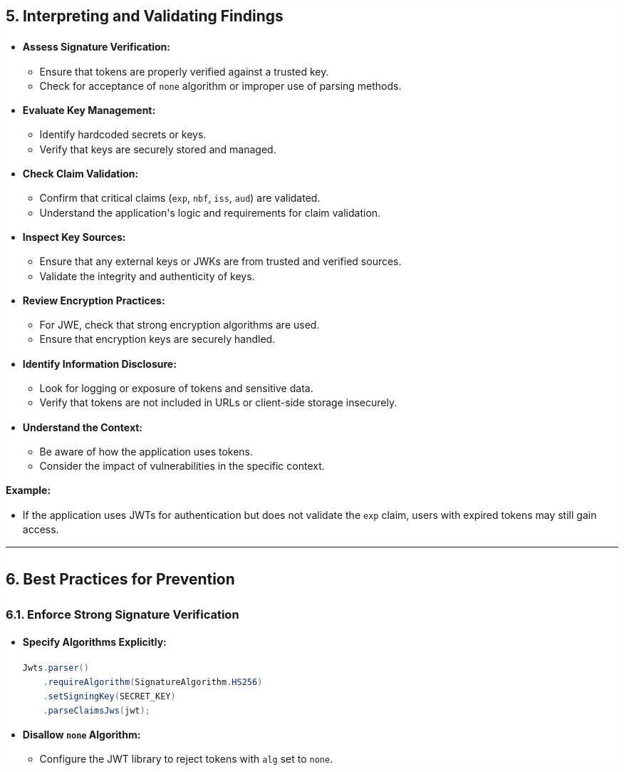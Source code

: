 
<a name="interpreting-findings"></a>
## **5. Interpreting and Validating Findings**

- **Assess Signature Verification:**
  - Ensure that tokens are properly verified against a trusted key.
  - Check for acceptance of `none` algorithm or improper use of parsing methods.

- **Evaluate Key Management:**
  - Identify hardcoded secrets or keys.
  - Verify that keys are securely stored and managed.

- **Check Claim Validation:**
  - Confirm that critical claims (`exp`, `nbf`, `iss`, `aud`) are validated.
  - Understand the application's logic and requirements for claim validation.

- **Inspect Key Sources:**
  - Ensure that any external keys or JWKs are from trusted and verified sources.
  - Validate the integrity and authenticity of keys.

- **Review Encryption Practices:**
  - For JWE, check that strong encryption algorithms are used.
  - Ensure that encryption keys are securely handled.

- **Identify Information Disclosure:**
  - Look for logging or exposure of tokens and sensitive data.
  - Verify that tokens are not included in URLs or client-side storage insecurely.

- **Understand the Context:**
  - Be aware of how the application uses tokens.
  - Consider the impact of vulnerabilities in the specific context.

**Example:**

- If the application uses JWTs for authentication but does not validate the `exp` claim, users with expired tokens may still gain access.

---

<a name="prevention"></a>
## **6. Best Practices for Prevention**

### **6.1. Enforce Strong Signature Verification**

- **Specify Algorithms Explicitly:**

  ```java
  Jwts.parser()
      .requireAlgorithm(SignatureAlgorithm.HS256)
      .setSigningKey(SECRET_KEY)
      .parseClaimsJws(jwt);
  ```

- **Disallow `none` Algorithm:**

  - Configure the JWT library to reject tokens with `alg` set to `none`.

